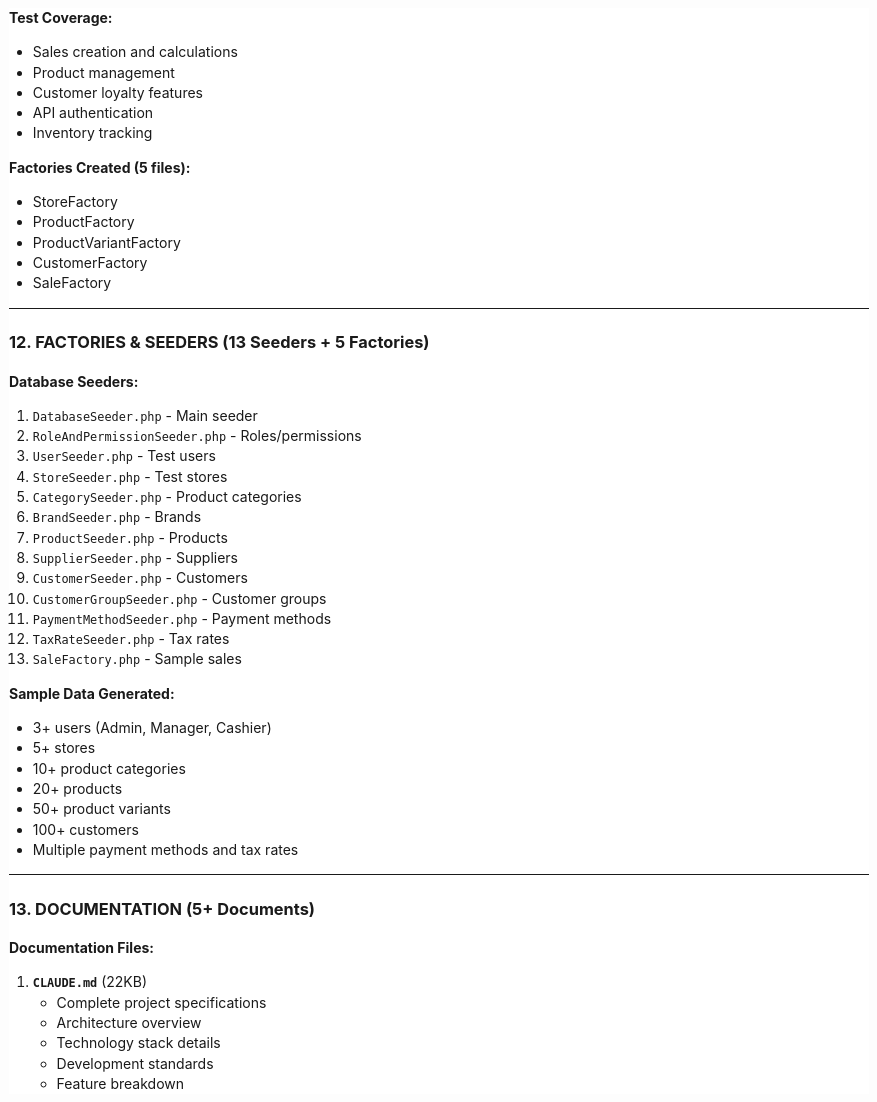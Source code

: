 **Test Coverage:**
- Sales creation and calculations
- Product management
- Customer loyalty features
- API authentication
- Inventory tracking

**Factories Created (5 files):**
- StoreFactory
- ProductFactory
- ProductVariantFactory
- CustomerFactory
- SaleFactory

---

### 12. FACTORIES & SEEDERS (13 Seeders + 5 Factories)

**Database Seeders:**
1. `DatabaseSeeder.php` - Main seeder
2. `RoleAndPermissionSeeder.php` - Roles/permissions
3. `UserSeeder.php` - Test users
4. `StoreSeeder.php` - Test stores
5. `CategorySeeder.php` - Product categories
6. `BrandSeeder.php` - Brands
7. `ProductSeeder.php` - Products
8. `SupplierSeeder.php` - Suppliers
9. `CustomerSeeder.php` - Customers
10. `CustomerGroupSeeder.php` - Customer groups
11. `PaymentMethodSeeder.php` - Payment methods
12. `TaxRateSeeder.php` - Tax rates
13. `SaleFactory.php` - Sample sales

**Sample Data Generated:**
- 3+ users (Admin, Manager, Cashier)
- 5+ stores
- 10+ product categories
- 20+ products
- 50+ product variants
- 100+ customers
- Multiple payment methods and tax rates

---

### 13. DOCUMENTATION (5+ Documents)

**Documentation Files:**

1. **`CLAUDE.md`** (22KB)
   - Complete project specifications
   - Architecture overview
   - Technology stack details
   - Development standards
   - Feature breakdown
